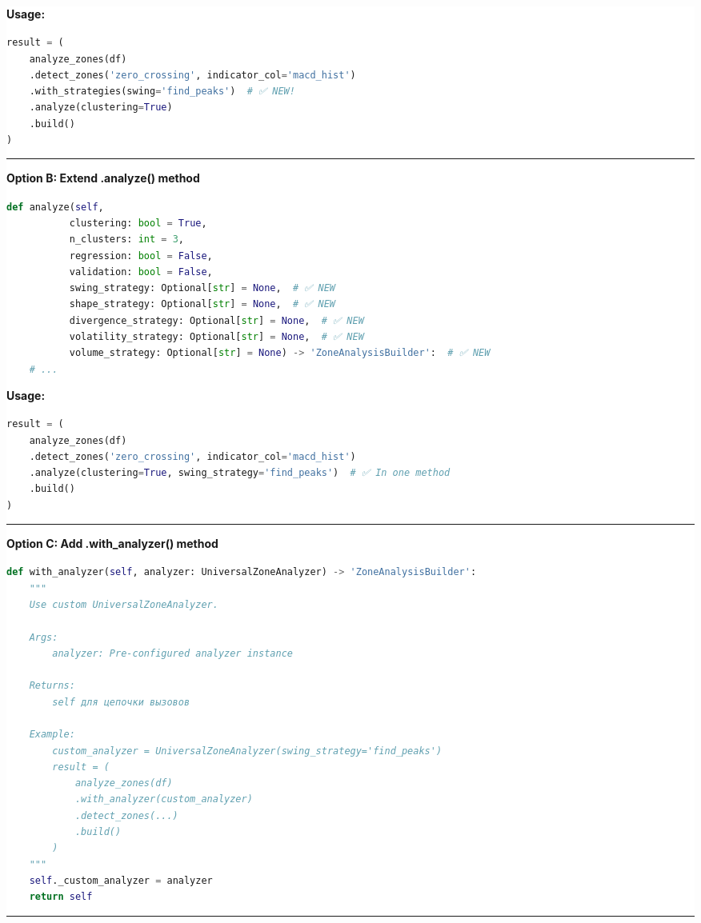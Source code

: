 **Usage:**
```python
result = (
    analyze_zones(df)
    .detect_zones('zero_crossing', indicator_col='macd_hist')
    .with_strategies(swing='find_peaks')  # ✅ NEW!
    .analyze(clustering=True)
    .build()
)
```

---

**Option B: Extend .analyze() method**

```python
def analyze(self,
           clustering: bool = True,
           n_clusters: int = 3,
           regression: bool = False,
           validation: bool = False,
           swing_strategy: Optional[str] = None,  # ✅ NEW
           shape_strategy: Optional[str] = None,  # ✅ NEW
           divergence_strategy: Optional[str] = None,  # ✅ NEW
           volatility_strategy: Optional[str] = None,  # ✅ NEW
           volume_strategy: Optional[str] = None) -> 'ZoneAnalysisBuilder':  # ✅ NEW
    # ...
```

**Usage:**
```python
result = (
    analyze_zones(df)
    .detect_zones('zero_crossing', indicator_col='macd_hist')
    .analyze(clustering=True, swing_strategy='find_peaks')  # ✅ In one method
    .build()
)
```

---

**Option C: Add .with_analyzer() method**

```python
def with_analyzer(self, analyzer: UniversalZoneAnalyzer) -> 'ZoneAnalysisBuilder':
    """
    Use custom UniversalZoneAnalyzer.
    
    Args:
        analyzer: Pre-configured analyzer instance
        
    Returns:
        self для цепочки вызовов
        
    Example:
        custom_analyzer = UniversalZoneAnalyzer(swing_strategy='find_peaks')
        result = (
            analyze_zones(df)
            .with_analyzer(custom_analyzer)
            .detect_zones(...)
            .build()
        )
    """
    self._custom_analyzer = analyzer
    return self
```

---